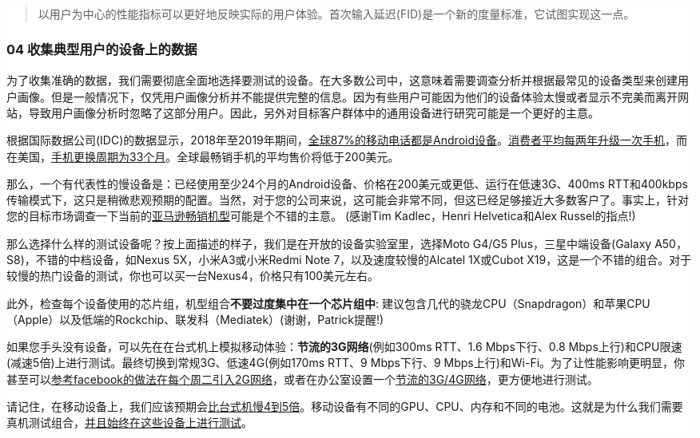 >以用户为中心的性能指标可以更好地反映实际的用户体验。首次输入延迟(FID)是一个新的度量标准，它试图实现这一点。

### 04 收集典型用户的设备上的数据

为了收集准确的数据，我们需要彻底全面地选择要测试的设备。在大多数公司中，这意味着需要调查分析并根据最常见的设备类型来创建用户画像。但是一般情况下，仅凭用户画像分析并不能提供完整的信息。因为有些用户可能因为他们的设备体验太慢或者显示不完美而离开网站，导致用户画像分析时忽略了这部分用户。因此，另外对目标客户群体中的通用设备进行研究可能是一个更好的主意。

根据国际数据公司(IDC)的数据显示，2018年至2019年期间，[全球87%的移动电话都是Android设备](https://www.idc.com/promo/smartphone-market-share/os)。[消费者平均每两年升级一次手机](https://www.cnbc.com/2019/05/17/smartphone-users-are-waiting-longer-before-upgrading-heres-why.html)，而在美国，[手机更换周期为33个月](https://www.mobileworldlive.com/devices/news-devices/us-phone-upgrade-cycle-stretches-to-33-months/)。全球最畅销手机的平均售价将低于200美元。

那么，一个有代表性的慢设备是：已经使用至少24个月的Android设备、价格在200美元或更低、运行在低速3G、400ms RTT和400kbps传输模式下，这只是稍微悲观预期的配置。当然，对于您的公司来说，这可能会非常不同，但这已经足够接近大多数客户了。事实上，针对您的目标市场调查一下当前的[亚马逊畅销机型](https://www.amazon.co.uk/gp/bestsellers/electronics/356496011/ref=sr_bs_1)可能是个不错的主意。 (感谢Tim Kadlec，Henri Helvetica和Alex Russel的指点!)

那么选择什么样的测试设备呢？按上面描述的样子，我们是在开放的设备实验室里，选择Moto G4/G5 Plus，三星中端设备(Galaxy A50，S8)，不错的中档设备，如Nexus 5X，小米A3或小米Redmi Note 7，以及速度较慢的Alcatel 1X或Cubot X19，这是一个不错的组合。对于较慢的热门设备的测试，你也可以买一台Nexus4，价格只有100美元左右。

此外，检查每个设备使用的芯片组，机型组合**不要过度集中在一个芯片组中**: 建议包含几代的骁龙CPU（Snapdragon）和苹果CPU（Apple）以及低端的Rockchip、联发科（Mediatek）(谢谢，Patrick提醒!)

如果您手头没有设备，可以先在在台式机上模拟移动体验：**节流的3G网络**(例如300ms RTT、1.6 Mbps下行、0.8 Mbps上行)和CPU限速(减速5倍)上进行测试。最终切换到常规3G、低速4G(例如170ms RTT、9 Mbps下行、9 Mbps上行)和Wi-Fi。为了让性能影响更明显，你甚至可以[参考facebook的做法在每个周二引入2G网络](https://www.theverge.com/2015/10/28/9625062/facebook-2g-tuesdays-slow-internet-developing-world)，或者在办公室设置一个[节流的3G/4G网络](https://twitter.com/thommaskelly/status/938127039403610112)，更方便地进行测试。

请记住，在移动设备上，我们应该预期会[比台式机慢4到5倍](https://youtu.be/JvJ0v5OohNg?t=892)。移动设备有不同的GPU、CPU、内存和不同的电池。这就是为什么我们需要真机测试组合，[并且始终在这些设备上进行测试](https://www.webpagetest.org/easy)。
